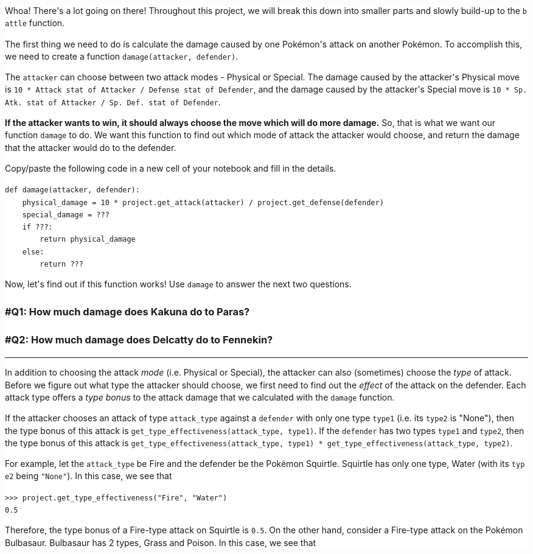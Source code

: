 
Whoa! There's a lot going on there! Throughout this project, we will break this down into smaller parts and slowly build-up to the `battle` function.

The first thing we need to do is calculate the damage caused by one Pokémon's attack on another Pokémon. To accomplish this, we need to create a function `damage(attacker, defender)`.

The `attacker` can choose between two attack modes - Physical or Special. The damage caused by the attacker's Physical move is `10 * Attack stat of Attacker / Defense stat of Defender`, and the damage caused by the attacker's Special move is `10 * Sp. Atk. stat of Attacker / Sp. Def. stat of Defender`.

**If the attacker wants to win, it should always choose the move which will do more damage.** So, that is what we want our function `damage` to do. We want this function to find out which mode of attack the attacker would choose, and return the damage that the attacker would do to the defender.

Copy/paste the following code in a new cell of your notebook and fill in the details.

```python3
def damage(attacker, defender):
    physical_damage = 10 * project.get_attack(attacker) / project.get_defense(defender)
    special_damage = ???
    if ???:
        return physical_damage
    else:
        return ???
```

Now, let's find out if this function works! Use `damage` to answer the next two questions.

### **#Q1: How much damage does Kakuna do to Paras?**

### **#Q2: How much damage does Delcatty do to Fennekin?**

---

In addition to choosing the attack *mode* (i.e. Physical or Special), the attacker can also (sometimes) choose the *type* of attack. Before we figure out what type the attacker should choose, we first need to find out the *effect* of the attack on the defender. Each attack type offers a *type bonus* to the attack damage that we calculated with the `damage` function.

If the attacker chooses an attack of type `attack_type` against a `defender` with only one type `type1` (i.e. its `type2` is "None"), then the type bonus of this attack is `get_type_effectiveness(attack_type, type1)`. If the `defender` has two types `type1` and `type2`, then the type bonus of this attack is `get_type_effectiveness(attack_type, type1) * get_type_effectiveness(attack_type, type2)`.

For example, let the `attack_type` be Fire and the defender be the Pokémon Squirtle. Squirtle has only one type, Water (with its `type2` being `"None"`). In this case, we see that

```python3
>>> project.get_type_effectiveness("Fire", "Water")
0.5
```

Therefore, the type bonus of a Fire-type attack on Squirtle is `0.5`. On the other hand, consider a Fire-type attack on the Pokémon Bulbasaur. Bulbasaur has 2 types, Grass and Poison. In this case, we see that
